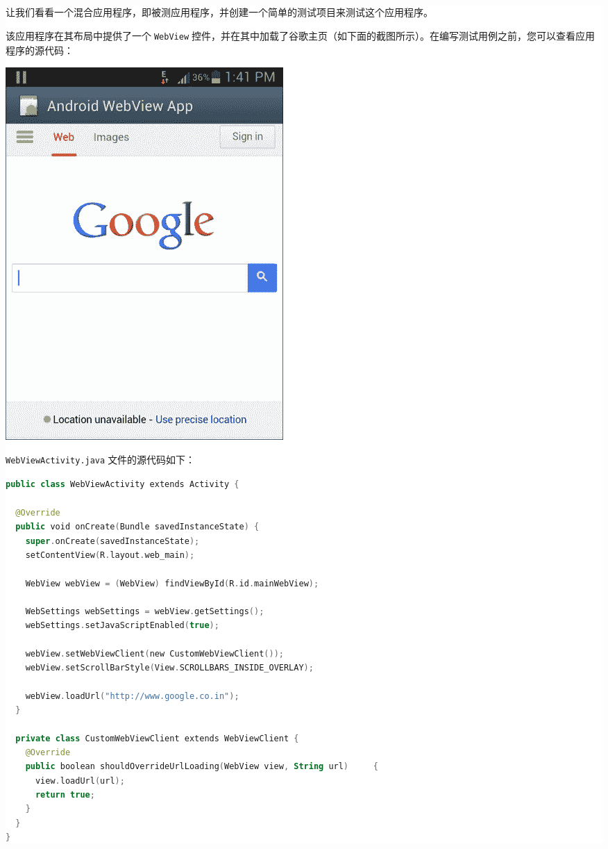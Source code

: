 让我们看看一个混合应用程序，即被测应用程序，并创建一个简单的测试项目来测试这个应用程序。

该应用程序在其布局中提供了一个 `WebView` 控件，并在其中加载了谷歌主页（如下面的截图所示）。在编写测试用例之前，您可以查看应用程序的源代码：

![混合测试示例](img/8010OS_04_02.jpg)

`WebViewActivity.java` 文件的源代码如下：

```kt
public class WebViewActivity extends Activity {

  @Override
  public void onCreate(Bundle savedInstanceState) {
    super.onCreate(savedInstanceState);
    setContentView(R.layout.web_main);

    WebView webView = (WebView) findViewById(R.id.mainWebView);

    WebSettings webSettings = webView.getSettings();
    webSettings.setJavaScriptEnabled(true);

    webView.setWebViewClient(new CustomWebViewClient());
    webView.setScrollBarStyle(View.SCROLLBARS_INSIDE_OVERLAY);

    webView.loadUrl("http://www.google.co.in");
  }

  private class CustomWebViewClient extends WebViewClient {
    @Override
    public boolean shouldOverrideUrlLoading(WebView view, String url)     {
      view.loadUrl(url);
      return true;
    }
  }
}
```
